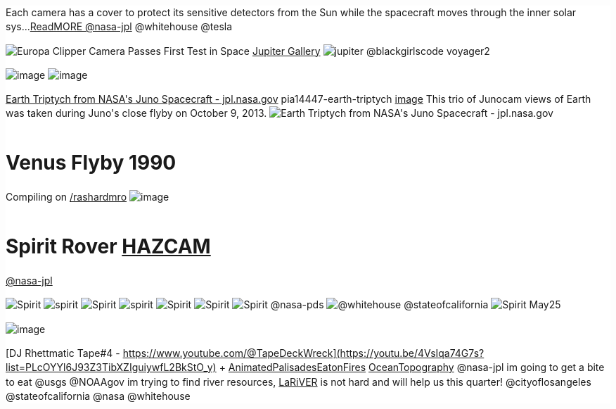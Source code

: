 Each camera has a cover to protect its sensitive detectors from the Sun while the spacecraft moves through the inner solar sys...[ReadMORE @nasa-jpl](https://www.jpl.nasa.gov/images/pia26564-europa-clipper-camera-passes-first-test-in-space/) @whitehouse @tesla 

![Europa Clipper Camera Passes First Test in Space](https://d2pn8kiwq2w21t.cloudfront.net/images/jpegPIA26564.width-1024.jpg)
[Jupiter Gallery](https://nssdc.gsfc.nasa.gov/photo_gallery/photogallery-jupiter.html)
![jupiter @blackgirlscode voyager2](https://nssdc.gsfc.nasa.gov/image/planetary/jupiter/jupiter_gany.jpg)

<img  alt="image" src="https://github.com/user-attachments/assets/2213919f-b44e-4288-9d74-3ddf73ebe7af" />
<img alt="image" src="https://github.com/user-attachments/assets/bce417c5-e607-4426-a944-ee5baf32ace6" />

[Earth Triptych from NASA's Juno Spacecraft - jpl.nasa.gov](https://www./images/pia14447-earth-triptych-from-nasas-juno-spacecraft/) pia14447-earth-triptych [image](https://www./images/pia14447-earth-triptych-from-nasas-juno-spacecraft/)
This trio of Junocam views of Earth was taken during Juno's close flyby on October 9, 2013. 
![Earth Triptych from NASA's Juno Spacecraft - jpl.nasa.gov](https://d2pn8kiwq2w21t.cloudfront.net/original_images/jpegPIA14447.jpg)

# Venus Flyby 1990
Compiling on [/rashardmro](https://thakarashard.github.io/rashardmro/2025/08/19/currentlycompiling.html)
<img alt="image" src="https://github.com/user-attachments/assets/1b4f3310-0c0a-4bd6-a7a3-d2c647941d8c" />

# Spirit Rover [HAZCAM](https://pdsimage2.wr.usgs.gov/Mars_Exploration_Rover/Spirit/mer2om_0xxx/browse/hazcam/)
[@nasa-jpl](https://www.jpl.nasa.gov/missions/mars-exploration-rover-spirit-mer-spirit/)

![Spirit](https://d2gq8errdqpl02.cloudfront.net/Spirit/mer2om_0xxx/browse/hazcam/site0002/2fr010eff02cyl11p1003l000m2.img.jpg)
![spirit](https://d2gq8errdqpl02.cloudfront.net/Spirit/mer2om_0xxx/browse/hazcam/site0002/2ff010eff02cyl11p1003l000m2.img.jpg)
![Spirit](https://d2gq8errdqpl02.cloudfront.net/Spirit/mer2om_0xxx/browse/hazcam/site0002/2ff010eff02per11p1003l000m2.img.jpg)
![spirit](https://d2gq8errdqpl02.cloudfront.net/Spirit/mer2om_0xxx/browse/hazcam/site0002/2fr010eff02per11p1003l000m2.img.jpg)
![Spirit](https://d2gq8errdqpl02.cloudfront.net/Spirit/mer2om_0xxx/browse/hazcam/site0002/2fr010eff02pol11p1003l000m2.img.jpg)
![Spirit](https://d2gq8errdqpl02.cloudfront.net/Spirit/mer2om_0xxx/browse/hazcam/site0002/2fr010eff02vrt11p1003l000m2.img.jpg)
![Spirit @nasa-pds](https://d2gq8errdqpl02.cloudfront.net/Spirit/mer2om_0xxx/browse/hazcam/site0002/2fr010eff02vrt11p1003l000m3.img.jpg)
![@whitehouse @stateofcalifornia](https://d2gq8errdqpl02.cloudfront.net/Spirit/mer2om_0xxx/browse/hazcam/site0003/2ff015eff03per27p1214l000m2.img.jpg)
![Spirit May25](https://d2gq8errdqpl02.cloudfront.net/Spirit/mer2om_0xxx/browse/navcam/site0138/2nnl48ilfb2cypgxp1705r000m1.img.jpg)


<img  alt="image" src="https://github.com/user-attachments/assets/976adbd6-ddc3-4034-8fe7-17b9dba72ffd" />

[DJ Rhettmatic Tape#4 - https://www.youtube.com/@TapeDeckWreck](https://youtu.be/4VsIqa74G7s?list=PLcOYYl6J93Z3TibXZIguiywfL2BkStO_y) + [AnimatedPalisadesEatonFires](https://dn721308.ca.archive.org/0/items/1newsstndupdate-simple-scan-station-20250721144640/nasa-worldview-2025%20JAN%2001-to-2025%20JAN%2030.gif)
[OceanTopography](https://www.facebook.com/photo.php?fbid=716610017831156&set=p.716610017831156&type=3) @nasa-jpl im going to get a bite to eat @usgs @NOAAgov im trying to find river resources, [LaRiVER](https://www.loc.gov/item/ca2896/) is not hard and will help us this quarter! @cityoflosangeles @stateofcalifornia @nasa @whitehouse 

